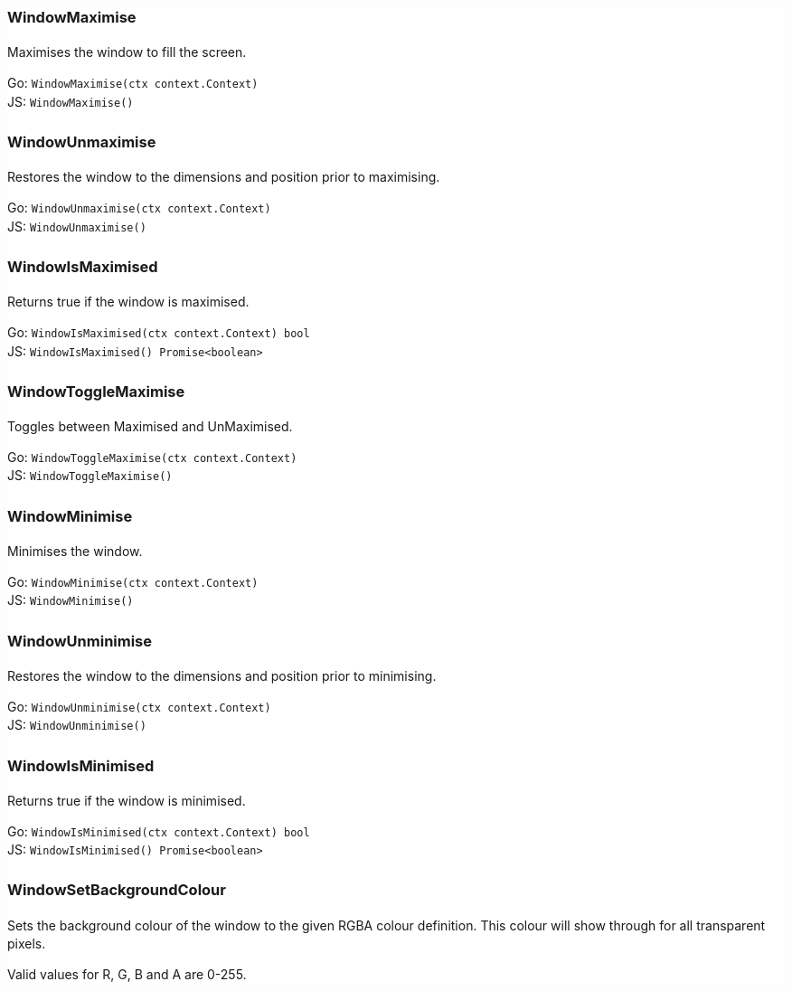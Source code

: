 ### WindowMaximise

Maximises the window to fill the screen.

Go: `WindowMaximise(ctx context.Context)`<br/>
JS: `WindowMaximise()`

### WindowUnmaximise

Restores the window to the dimensions and position prior to maximising.

Go: `WindowUnmaximise(ctx context.Context)`<br/>
JS: `WindowUnmaximise()`

### WindowIsMaximised

Returns true if the window is maximised.

Go: `WindowIsMaximised(ctx context.Context) bool`<br/>
JS: `WindowIsMaximised() Promise<boolean>`

### WindowToggleMaximise

Toggles between Maximised and UnMaximised.

Go: `WindowToggleMaximise(ctx context.Context)`<br/>
JS: `WindowToggleMaximise()`

### WindowMinimise

Minimises the window.

Go: `WindowMinimise(ctx context.Context)`<br/>
JS: `WindowMinimise()`

### WindowUnminimise

Restores the window to the dimensions and position prior to minimising.

Go: `WindowUnminimise(ctx context.Context)`<br/>
JS: `WindowUnminimise()`

### WindowIsMinimised

Returns true if the window is minimised.

Go: `WindowIsMinimised(ctx context.Context) bool`<br/>
JS: `WindowIsMinimised() Promise<boolean>`

### WindowSetBackgroundColour

Sets the background colour of the window to the given RGBA colour definition.
This colour will show through for all transparent pixels.

Valid values for R, G, B and A are 0-255.
